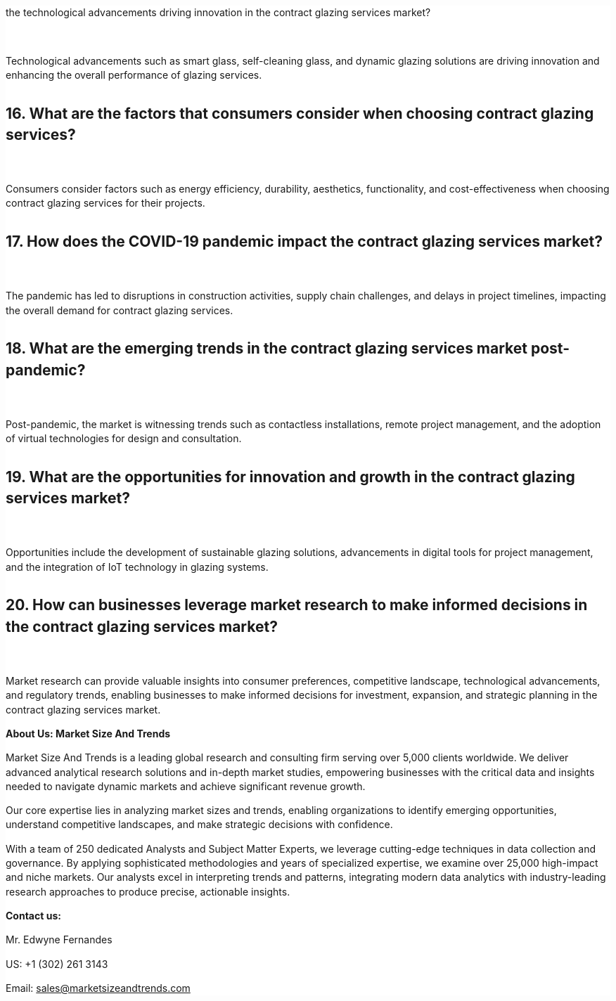the technological advancements driving innovation in the contract glazing services market?</h2><p>&nbsp;</p><p>Technological advancements such as smart glass, self-cleaning glass, and dynamic glazing solutions are driving innovation and enhancing the overall performance of glazing services.</p><h2>16. What are the factors that consumers consider when choosing contract glazing services?</h2><p>&nbsp;</p><p>Consumers consider factors such as energy efficiency, durability, aesthetics, functionality, and cost-effectiveness when choosing contract glazing services for their projects.</p><h2>17. How does the COVID-19 pandemic impact the contract glazing services market?</h2><p>&nbsp;</p><p>The pandemic has led to disruptions in construction activities, supply chain challenges, and delays in project timelines, impacting the overall demand for contract glazing services.</p><h2>18. What are the emerging trends in the contract glazing services market post-pandemic?</h2><p>&nbsp;</p><p>Post-pandemic, the market is witnessing trends such as contactless installations, remote project management, and the adoption of virtual technologies for design and consultation.</p><h2>19. What are the opportunities for innovation and growth in the contract glazing services market?</h2><p>&nbsp;</p><p>Opportunities include the development of sustainable glazing solutions, advancements in digital tools for project management, and the integration of IoT technology in glazing systems.</p><h2>20. How can businesses leverage market research to make informed decisions in the contract glazing services market?</h2><p>&nbsp;</p><p>Market research can provide valuable insights into consumer preferences, competitive landscape, technological advancements, and regulatory trends, enabling businesses to make informed decisions for investment, expansion, and strategic planning in the contract glazing services market.</p></body></html></p><p><strong>About Us:&nbsp;Market Size And Trends</strong></p><p>Market Size And Trends&nbsp;is a leading global research and consulting firm serving over 5,000 clients worldwide. We deliver advanced analytical research solutions and in-depth market studies, empowering businesses with the critical data and insights needed to navigate dynamic markets and achieve significant revenue growth.</p><p>Our core expertise lies in analyzing market sizes and trends, enabling organizations to identify emerging opportunities, understand competitive landscapes, and make strategic decisions with confidence.</p><p>With a team of 250 dedicated Analysts and Subject Matter Experts, we leverage cutting-edge techniques in data collection and governance. By applying sophisticated methodologies and years of specialized expertise, we examine over 25,000 high-impact and niche markets. Our analysts excel in interpreting trends and patterns, integrating modern data analytics with industry-leading research approaches to produce precise, actionable insights.</p><p><strong>Contact us:</strong></p><p>Mr. Edwyne Fernandes</p><p>US: +1 (302) 261 3143</p><p>Email: <a href="mailto:sales@marketsizeandtrends.com">sales@marketsizeandtrends.com</a>&nbsp;</p>
